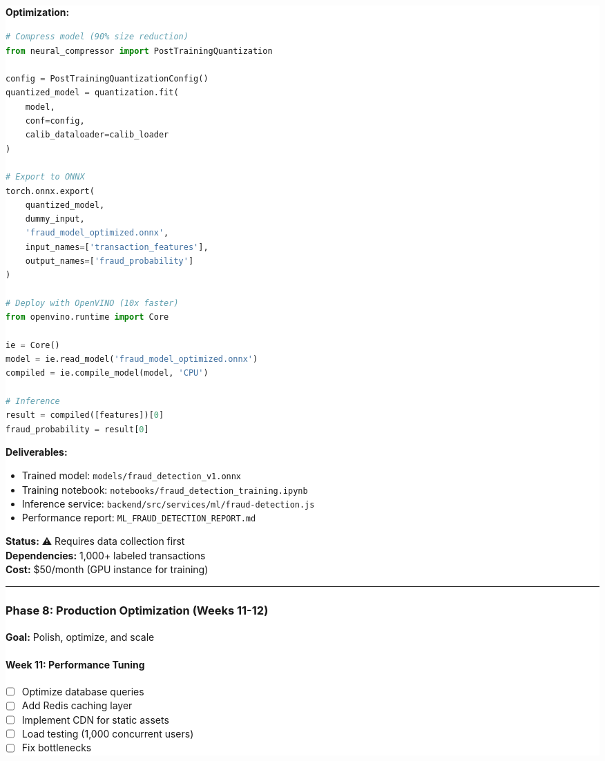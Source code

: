 **Optimization:**

```python
# Compress model (90% size reduction)
from neural_compressor import PostTrainingQuantization

config = PostTrainingQuantizationConfig()
quantized_model = quantization.fit(
    model,
    conf=config,
    calib_dataloader=calib_loader
)

# Export to ONNX
torch.onnx.export(
    quantized_model,
    dummy_input,
    'fraud_model_optimized.onnx',
    input_names=['transaction_features'],
    output_names=['fraud_probability']
)

# Deploy with OpenVINO (10x faster)
from openvino.runtime import Core

ie = Core()
model = ie.read_model('fraud_model_optimized.onnx')
compiled = ie.compile_model(model, 'CPU')

# Inference
result = compiled([features])[0]
fraud_probability = result[0]
```

**Deliverables:**

- Trained model: `models/fraud_detection_v1.onnx`
- Training notebook: `notebooks/fraud_detection_training.ipynb`
- Inference service: `backend/src/services/ml/fraud-detection.js`
- Performance report: `ML_FRAUD_DETECTION_REPORT.md`

**Status:** ⚠️ Requires data collection first  
**Dependencies:** 1,000+ labeled transactions  
**Cost:** $50/month (GPU instance for training)

---

### **Phase 8: Production Optimization (Weeks 11-12)**

**Goal:** Polish, optimize, and scale

#### Week 11: Performance Tuning

- [ ] Optimize database queries
- [ ] Add Redis caching layer
- [ ] Implement CDN for static assets
- [ ] Load testing (1,000 concurrent users)
- [ ] Fix bottlenecks
